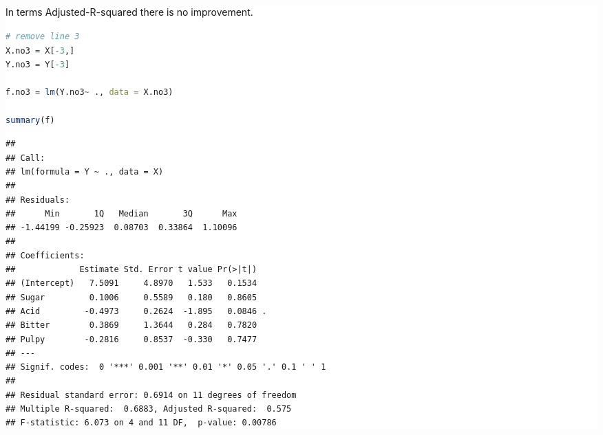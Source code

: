 In terms Adjusted-R-squared there is no improvement.

``` r
# remove line 3
X.no3 = X[-3,]
Y.no3 = Y[-3]

f.no3 = lm(Y.no3~ ., data = X.no3)

summary(f)
```

    ## 
    ## Call:
    ## lm(formula = Y ~ ., data = X)
    ## 
    ## Residuals:
    ##      Min       1Q   Median       3Q      Max 
    ## -1.44199 -0.25923  0.08703  0.33864  1.10096 
    ## 
    ## Coefficients:
    ##             Estimate Std. Error t value Pr(>|t|)  
    ## (Intercept)   7.5091     4.8970   1.533   0.1534  
    ## Sugar         0.1006     0.5589   0.180   0.8605  
    ## Acid         -0.4973     0.2624  -1.895   0.0846 .
    ## Bitter        0.3869     1.3644   0.284   0.7820  
    ## Pulpy        -0.2816     0.8537  -0.330   0.7477  
    ## ---
    ## Signif. codes:  0 '***' 0.001 '**' 0.01 '*' 0.05 '.' 0.1 ' ' 1
    ## 
    ## Residual standard error: 0.6914 on 11 degrees of freedom
    ## Multiple R-squared:  0.6883, Adjusted R-squared:  0.575 
    ## F-statistic: 6.073 on 4 and 11 DF,  p-value: 0.00786
